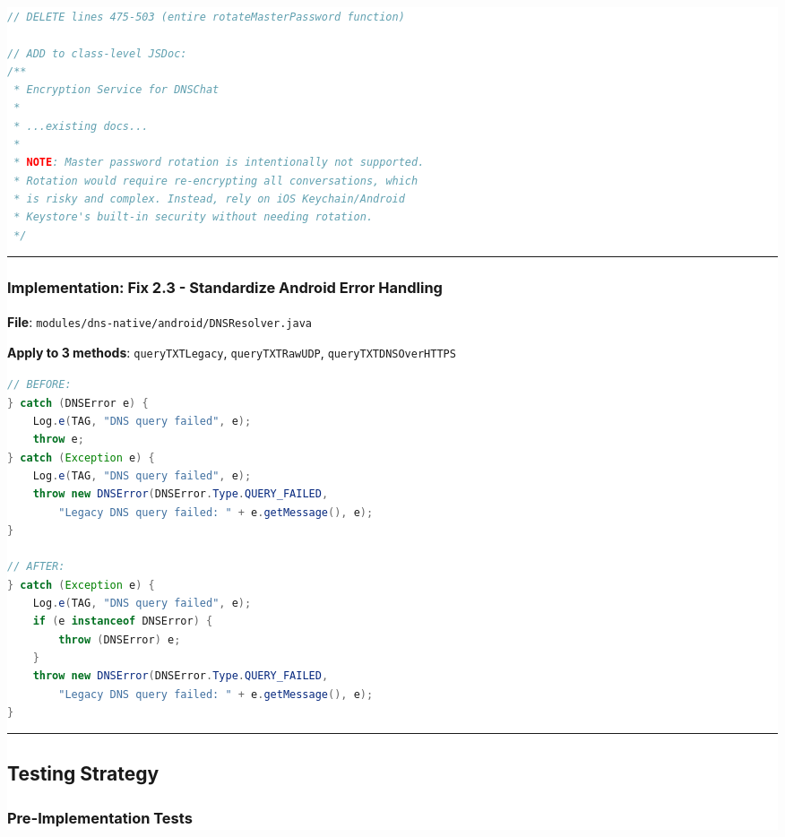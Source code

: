 ```typescript
// DELETE lines 475-503 (entire rotateMasterPassword function)

// ADD to class-level JSDoc:
/**
 * Encryption Service for DNSChat
 *
 * ...existing docs...
 *
 * NOTE: Master password rotation is intentionally not supported.
 * Rotation would require re-encrypting all conversations, which
 * is risky and complex. Instead, rely on iOS Keychain/Android
 * Keystore's built-in security without needing rotation.
 */
```

---

### Implementation: Fix 2.3 - Standardize Android Error Handling

**File**: `modules/dns-native/android/DNSResolver.java`

**Apply to 3 methods**: `queryTXTLegacy`, `queryTXTRawUDP`, `queryTXTDNSOverHTTPS`

```java
// BEFORE:
} catch (DNSError e) {
    Log.e(TAG, "DNS query failed", e);
    throw e;
} catch (Exception e) {
    Log.e(TAG, "DNS query failed", e);
    throw new DNSError(DNSError.Type.QUERY_FAILED,
        "Legacy DNS query failed: " + e.getMessage(), e);
}

// AFTER:
} catch (Exception e) {
    Log.e(TAG, "DNS query failed", e);
    if (e instanceof DNSError) {
        throw (DNSError) e;
    }
    throw new DNSError(DNSError.Type.QUERY_FAILED,
        "Legacy DNS query failed: " + e.getMessage(), e);
}
```

---

## Testing Strategy

### Pre-Implementation Tests
